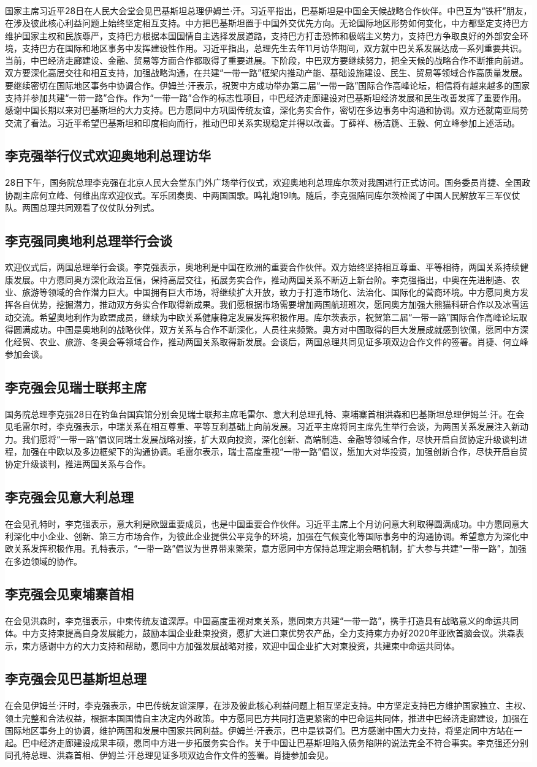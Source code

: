 
国家主席习近平28日在人民大会堂会见巴基斯坦总理伊姆兰·汗。习近平指出，巴基斯坦是中国全天候战略合作伙伴。中巴互为“铁杆”朋友，在涉及彼此核心利益问题上始终坚定相互支持。中方把巴基斯坦置于中国外交优先方向。无论国际地区形势如何变化，中方都坚定支持巴方维护国家主权和民族尊严，支持巴方根据本国国情自主选择发展道路，支持巴方打击恐怖和极端主义势力，支持巴方争取良好的外部安全环境，支持巴方在国际和地区事务中发挥建设性作用。习近平指出，总理先生去年11月访华期间，双方就中巴关系发展达成一系列重要共识。当前，中巴经济走廊建设、金融、贸易等方面合作都取得了重要进展。下阶段，中巴双方要继续努力，把全天候的战略合作不断推向前进。双方要深化高层交往和相互支持，加强战略沟通，在共建“一带一路”框架内推动产能、基础设施建设、民生、贸易等领域合作高质量发展。要继续密切在国际地区事务中协调合作。伊姆兰·汗表示，祝贺中方成功举办第二届“一带一路”国际合作高峰论坛，相信将有越来越多的国家支持并参加共建“一带一路”合作。作为“一带一路”合作的标志性项目，中巴经济走廊建设对巴基斯坦经济发展和民生改善发挥了重要作用。感谢中国长期以来对巴基斯坦的大力支持。巴方愿同中方巩固传统友谊，深化务实合作，密切在多边事务中沟通和协调。双方还就南亚局势交流了看法。习近平希望巴基斯坦和印度相向而行，推动巴印关系实现稳定并得以改善。丁薛祥、杨洁篪、王毅、何立峰参加上述活动。


## 李克强举行仪式欢迎奥地利总理访华


28日下午，国务院总理李克强在北京人民大会堂东门外广场举行仪式，欢迎奥地利总理库尔茨对我国进行正式访问。国务委员肖捷、全国政协副主席何立峰、何维出席欢迎仪式。军乐团奏奥、中两国国歌。鸣礼炮19响。随后，李克强陪同库尔茨检阅了中国人民解放军三军仪仗队。两国总理共同观看了仪仗队分列式。


## 李克强同奥地利总理举行会谈


欢迎仪式后，两国总理举行会谈。李克强表示，奥地利是中国在欧洲的重要合作伙伴。双方始终坚持相互尊重、平等相待，两国关系持续健康发展。中方愿同奥方深化政治互信，保持高层交往，拓展务实合作，推动两国关系不断迈上新台阶。李克强指出，中奥在先进制造、农业、旅游等领域的合作潜力巨大。中国拥有巨大市场，将继续扩大开放，致力于打造市场化、法治化、国际化的营商环境。中方愿同奥方发挥各自优势，挖掘潜力，推动双方务实合作取得新成果。我们愿根据市场需要增加两国航班班次，愿同奥方加强大熊猫科研合作以及冰雪运动交流。希望奥地利作为欧盟成员，继续为中欧关系健康稳定发展发挥积极作用。库尔茨表示，祝贺第二届“一带一路”国际合作高峰论坛取得圆满成功。中国是奥地利的战略伙伴，双方关系与合作不断深化，人员往来频繁。奥方对中国取得的巨大发展成就感到钦佩，愿同中方深化经贸、农业、旅游、冬奥会等领域合作，推动两国关系取得新发展。会谈后，两国总理共同见证多项双边合作文件的签署。肖捷、何立峰参加会谈。


## 李克强会见瑞士联邦主席


国务院总理李克强28日在钓鱼台国宾馆分别会见瑞士联邦主席毛雷尔、意大利总理孔特、柬埔寨首相洪森和巴基斯坦总理伊姆兰·汗。在会见毛雷尔时，李克强表示，中瑞关系在相互尊重、平等互利基础上向前发展。习近平主席将同主席先生举行会谈，为两国关系发展注入新动力。我们愿将“一带一路”倡议同瑞士发展战略对接，扩大双向投资，深化创新、高端制造、金融等领域合作，尽快开启自贸协定升级谈判进程，加强在中欧以及多边框架下的沟通协调。毛雷尔表示，瑞士高度重视“一带一路”倡议，愿加大对华投资，加强创新合作，尽快开启自贸协定升级谈判，推进两国关系与合作。


## 李克强会见意大利总理


在会见孔特时，李克强表示，意大利是欧盟重要成员，也是中国重要合作伙伴。习近平主席上个月访问意大利取得圆满成功。中方愿同意大利深化中小企业、创新、第三方市场合作，为彼此企业提供公平竞争的环境，加强在气候变化等国际事务中的沟通协调。希望意方为深化中欧关系发挥积极作用。孔特表示，“一带一路”倡议为世界带来繁荣，意方愿同中方保持总理定期会晤机制，扩大参与共建“一带一路”，加强在多边领域的协作。


## 李克强会见柬埔寨首相


在会见洪森时，李克强表示，中柬传统友谊深厚。中国高度重视对柬关系，愿同柬方共建“一带一路”，携手打造具有战略意义的命运共同体。中方支持柬提高自身发展能力，鼓励本国企业赴柬投资，愿扩大进口柬优势农产品，全力支持柬方办好2020年亚欧首脑会议。洪森表示，柬方感谢中方的大力支持和帮助，愿同中方加强发展战略对接，欢迎中国企业扩大对柬投资，共建柬中命运共同体。


## 李克强会见巴基斯坦总理


在会见伊姆兰·汗时，李克强表示，中巴传统友谊深厚，在涉及彼此核心利益问题上相互坚定支持。中方坚定支持巴方维护国家独立、主权、领土完整和合法权益，根据本国国情自主决定内外政策。中方愿同巴方共同打造更紧密的中巴命运共同体，推进中巴经济走廊建设，加强在国际地区事务上的协调，维护两国和发展中国家共同利益。伊姆兰·汗表示，巴中是铁哥们。巴方感谢中国大力支持，将坚定同中方站在一起。巴中经济走廊建设成果丰硕，愿同中方进一步拓展务实合作。关于中国让巴基斯坦陷入债务陷阱的说法完全不符合事实。李克强还分别同孔特总理、洪森首相、伊姆兰·汗总理见证多项双边合作文件的签署。肖捷参加会见。
